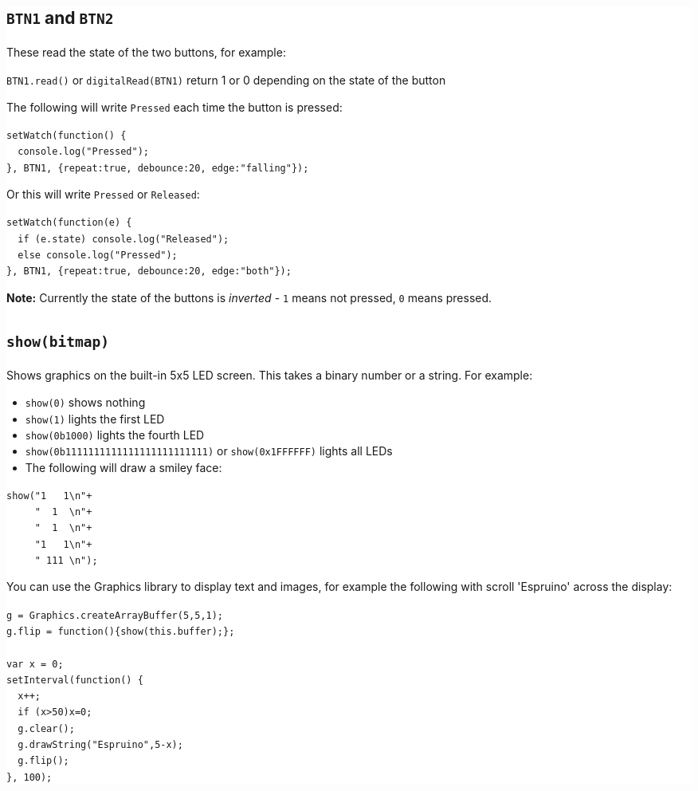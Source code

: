 ## `BTN1` and `BTN2`

These read the state of the two buttons, for example:

`BTN1.read()` or `digitalRead(BTN1)` return 1 or 0 depending on the state of the button

The following will write `Pressed` each time the button is pressed:

```
setWatch(function() {
  console.log("Pressed");
}, BTN1, {repeat:true, debounce:20, edge:"falling"});
```

Or this will write `Pressed` or `Released`:

```
setWatch(function(e) {
  if (e.state) console.log("Released");
  else console.log("Pressed");
}, BTN1, {repeat:true, debounce:20, edge:"both"});
```

**Note:** Currently the state of the buttons is *inverted* - `1` means not pressed, `0` means pressed.

## `show(bitmap)`

Shows graphics on the built-in 5x5 LED screen. This takes a binary number or a string. For example:

* `show(0)` shows nothing
* `show(1)` lights the first LED
* `show(0b1000)` lights the fourth LED
* `show(0b1111111111111111111111111)` or `show(0x1FFFFFF)` lights all LEDs
* The following will draw a smiley face:

```
show("1   1\n"+
     "  1  \n"+
     "  1  \n"+
     "1   1\n"+
     " 111 \n");
````

You can use the Graphics library to display text and images, for example the following with scroll 'Espruino' across the display:

```
g = Graphics.createArrayBuffer(5,5,1);
g.flip = function(){show(this.buffer);};

var x = 0;
setInterval(function() {
  x++;
  if (x>50)x=0;
  g.clear();
  g.drawString("Espruino",5-x);
  g.flip();
}, 100);
```
